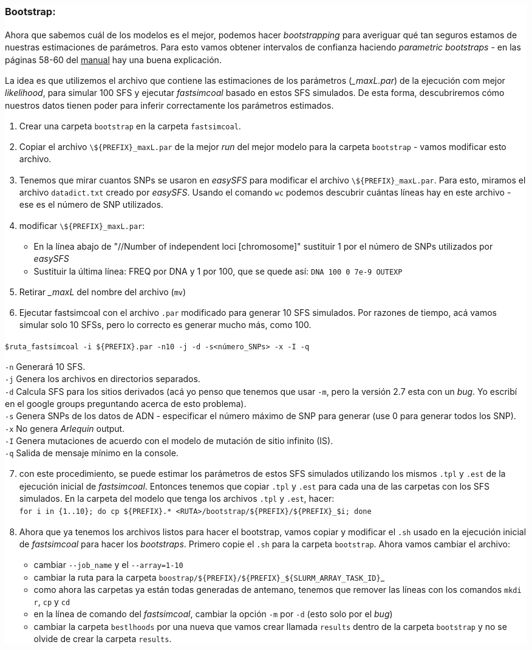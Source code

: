 ### Bootstrap:  
Ahora que sabemos cuál de los modelos es el mejor, podemos hacer *bootstrapping* para averiguar qué tan seguros estamos de nuestras estimaciones de parámetros. Para esto vamos obtener intervalos de confianza haciendo *parametric bootstraps* - en las páginas 58-60 del [manual](http://cmpg.unibe.ch/software/fastsimcoal27/man/fastsimcoal27.pdf) hay una buena explicación.

La idea es que utilizemos el archivo que contiene las estimaciones de los parámetros (*_maxL.par*) de la ejecución com mejor *likelihood*, para simular 100 SFS y ejecutar *fastsimcoal* basado en estos SFS simulados. De esta forma, descubriremos cómo nuestros datos tienen poder para inferir correctamente los parámetros estimados.

1. Crear una carpeta `bootstrap` en la carpeta `fastsimcoal`.
2. Copiar el archivo `\${PREFIX}_maxL.par` de la mejor *run* del mejor modelo para la carpeta `bootstrap` - vamos modificar esto archivo.
3. Tenemos que mirar cuantos SNPs se usaron en *easySFS* para modificar el archivo `\${PREFIX}_maxL.par`. Para esto, miramos el archivo `datadict.txt` creado por *easySFS*. Usando el comando `wc` podemos descubrir cuántas líneas hay en este archivo - ese es el número de SNP utilizados.
4. modificar `\${PREFIX}_maxL.par`:
	- En la línea abajo de "//Number of independent loci [chromosome]" sustituir 1 por el número de SNPs utilizados por *easySFS*
	- Sustituir la última línea: FREQ por DNA y 1 por 100, que se quede así: `DNA 100 0 7e-9 OUTEXP`

5. Retirar *_maxL* del nombre del archivo (`mv`)

6. Ejecutar fastsimcoal con el archivo `.par` modificado para generar 10 SFS simulados. Por razones de tiempo, acá vamos simular solo 10 SFSs, pero lo correcto es generar mucho más, como 100.

`$ruta_fastsimcoal -i ${PREFIX}.par -n10 -j -d -s<número_SNPs> -x -I -q`

`-n` Generará 10 SFS.   
`-j` Genera los archivos en directorios separados.  
`-d` Calcula SFS para los sitios derivados (acá yo penso que tenemos que usar `-m`, pero la versión 2.7 esta con un *bug*. Yo escribí en el google groups preguntando acerca de esto problema).  
`-s` Genera SNPs de los datos de ADN - especificar el número máximo de SNP para generar (use 0 para generar todos los SNP).  
`-x` No genera *Arlequin* output.  
`-I` Genera mutaciones de acuerdo con el modelo de mutación de sitio infinito (IS).  
`-q` Salida de mensaje mínimo en la console.  

7. con este procedimiento, se puede estimar los parámetros de estos SFS simulados utilizando los mismos `.tpl` y `.est` de la ejecución inicial de *fastsimcoal*. Entonces tenemos que copiar `.tpl` y `.est` para cada una de las carpetas
con los SFS simulados. En la carpeta del modelo que tenga los archivos `.tpl` y `.est`, hacer:  
`for i in {1..10}; do cp ${PREFIX}.* <RUTA>/bootstrap/${PREFIX}/${PREFIX}_$i; done`

8. Ahora que ya tenemos los archivos listos para hacer el bootstrap, vamos copiar y modificar el `.sh` usado en la ejecución inicial de *fastsimcoal* para hacer los *bootstraps*. Primero copie el `.sh` para la carpeta `bootstrap`. Ahora vamos cambiar el archivo:
	- cambiar `--job_name` y el `--array=1-10`
	- cambiar la ruta para la carpeta `boostrap/${PREFIX}/${PREFIX}_${SLURM_ARRAY_TASK_ID}`_
	- como ahora las carpetas ya están todas generadas de antemano, tenemos que remover las líneas con los comandos `mkdir`, `cp` y `cd`
	- en la línea de comando del *fastsimcoal*, cambiar la opción `-m` por `-d` (esto solo por el *bug*)
	- cambiar la carpeta `bestlhoods` por una nueva que vamos crear llamada `results` dentro de la carpeta `bootstrap` y no se olvide de crear la carpeta `results`.
